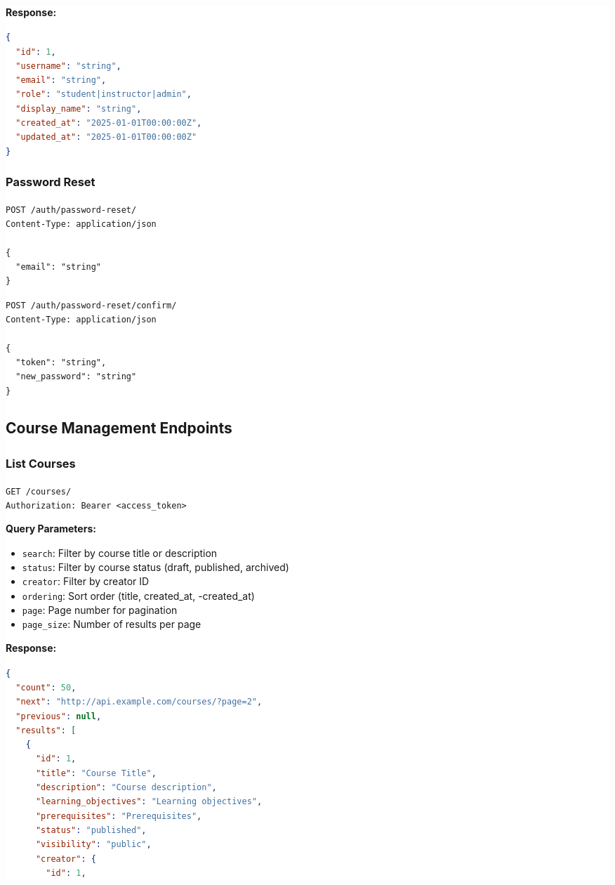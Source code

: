 **Response:**
```json
{
  "id": 1,
  "username": "string",
  "email": "string",
  "role": "student|instructor|admin",
  "display_name": "string",
  "created_at": "2025-01-01T00:00:00Z",
  "updated_at": "2025-01-01T00:00:00Z"
}
```

### Password Reset
```http
POST /auth/password-reset/
Content-Type: application/json

{
  "email": "string"
}
```

```http
POST /auth/password-reset/confirm/
Content-Type: application/json

{
  "token": "string",
  "new_password": "string"
}
```

## Course Management Endpoints

### List Courses
```http
GET /courses/
Authorization: Bearer <access_token>
```

**Query Parameters:**
- `search`: Filter by course title or description
- `status`: Filter by course status (draft, published, archived)
- `creator`: Filter by creator ID
- `ordering`: Sort order (title, created_at, -created_at)
- `page`: Page number for pagination
- `page_size`: Number of results per page

**Response:**
```json
{
  "count": 50,
  "next": "http://api.example.com/courses/?page=2",
  "previous": null,
  "results": [
    {
      "id": 1,
      "title": "Course Title",
      "description": "Course description",
      "learning_objectives": "Learning objectives",
      "prerequisites": "Prerequisites",
      "status": "published",
      "visibility": "public",
      "creator": {
        "id": 1,
```